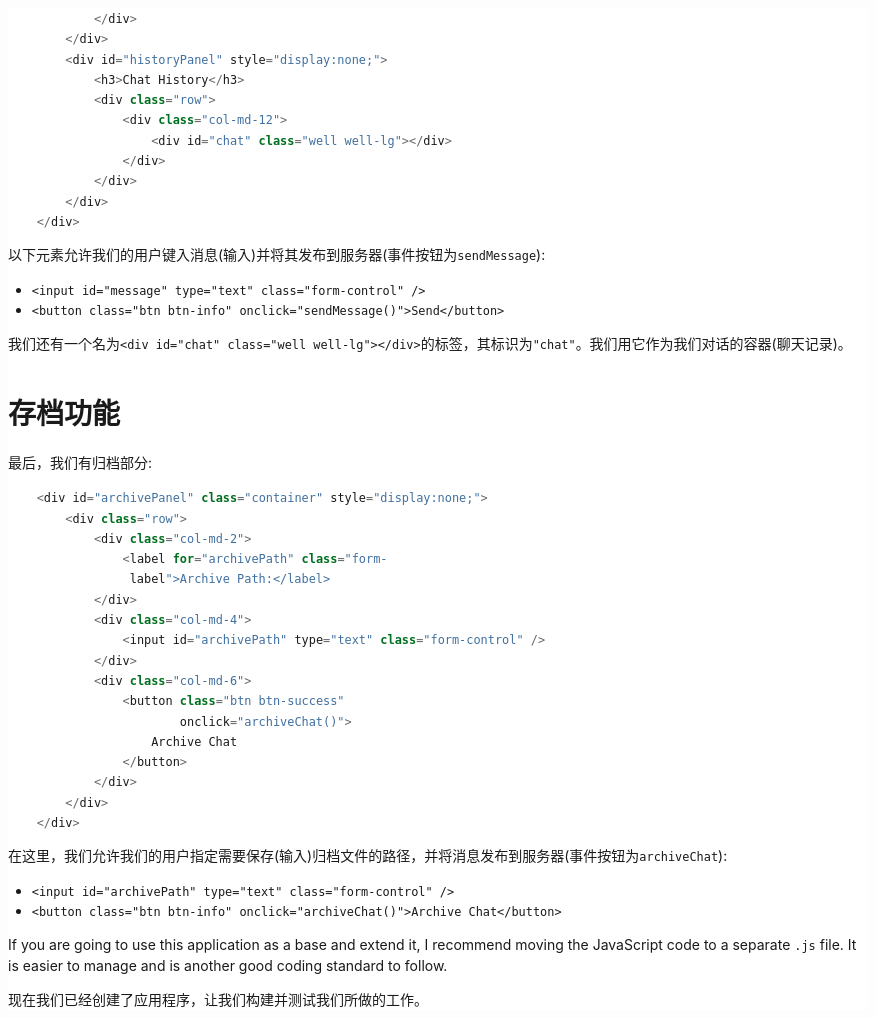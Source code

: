 ```cs
            </div>
        </div>
        <div id="historyPanel" style="display:none;">
            <h3>Chat History</h3>
            <div class="row">
                <div class="col-md-12">
                    <div id="chat" class="well well-lg"></div>
                </div>
            </div>
        </div>
    </div>
```

以下元素允许我们的用户键入消息(输入)并将其发布到服务器(事件按钮为`sendMessage`):

*   `<input id="message" type="text" class="form-control" />`
*   `<button class="btn btn-info" onclick="sendMessage()">Send</button>`

我们还有一个名为`<div id="chat" class="well well-lg"></div>`的标签，其标识为`"chat"`。我们用它作为我们对话的容器(聊天记录)。

# 存档功能

最后，我们有归档部分:

```cs
    <div id="archivePanel" class="container" style="display:none;">
        <div class="row">
            <div class="col-md-2">
                <label for="archivePath" class="form-
                 label">Archive Path:</label>
            </div>
            <div class="col-md-4">
                <input id="archivePath" type="text" class="form-control" />
            </div>
            <div class="col-md-6">
                <button class="btn btn-success"
                        onclick="archiveChat()">
                    Archive Chat
                </button>
            </div>
        </div>
    </div>
```

在这里，我们允许我们的用户指定需要保存(输入)归档文件的路径，并将消息发布到服务器(事件按钮为`archiveChat`):

*   `<input id="archivePath" type="text" class="form-control" />`
*   `<button class="btn btn-info" onclick="archiveChat()">Archive Chat</button>`

If you are going to use this application as a base and extend it, I recommend moving the JavaScript code to a separate `.js` file. It is easier to manage and is another good coding standard to follow.

现在我们已经创建了应用程序，让我们构建并测试我们所做的工作。
